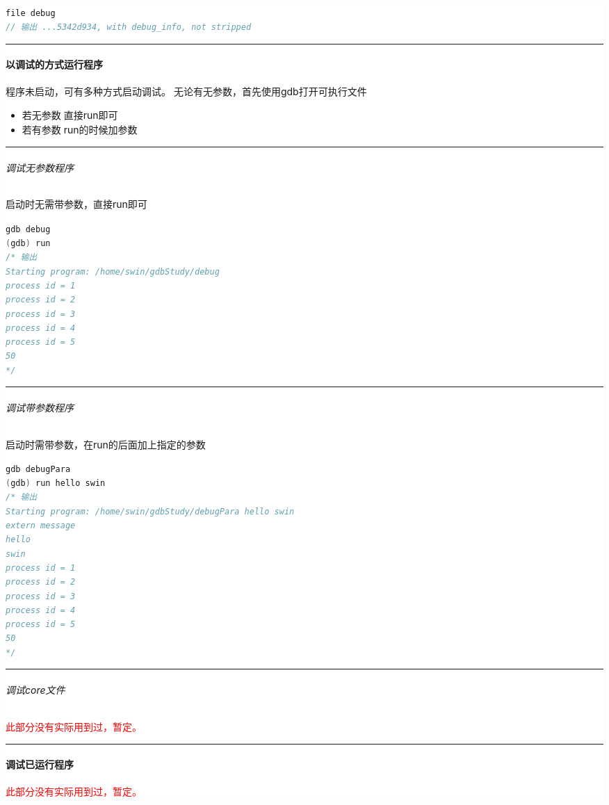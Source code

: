 ~~~cpp
file debug
// 输出 ...5342d934, with debug_info, not stripped
~~~
- - -
#### 以调试的方式运行程序
程序未启动，可有多种方式启动调试。
无论有无参数，首先使用gdb打开可执行文件
* 若无参数 直接run即可
* 若有参数 run的时候加参数
- - -
###### 调试无参数程序
启动时无需带参数，直接run即可
~~~cpp
gdb debug
(gdb) run
/* 输出
Starting program: /home/swin/gdbStudy/debug 
process id = 1
process id = 2
process id = 3
process id = 4
process id = 5
50
*/
~~~
- - -
###### 调试带参数程序
启动时需带参数，在run的后面加上指定的参数
~~~cpp
gdb debugPara
(gdb) run hello swin
/* 输出
Starting program: /home/swin/gdbStudy/debugPara hello swin
extern message
hello
swin
process id = 1
process id = 2
process id = 3
process id = 4
process id = 5
50
*/
~~~
- - -
###### 调试core文件
<font color='red'> 此部分没有实际用到过，暂定。 </font>
- - -
#### 调试已运行程序
<font color='red'> 此部分没有实际用到过，暂定。 </font>
